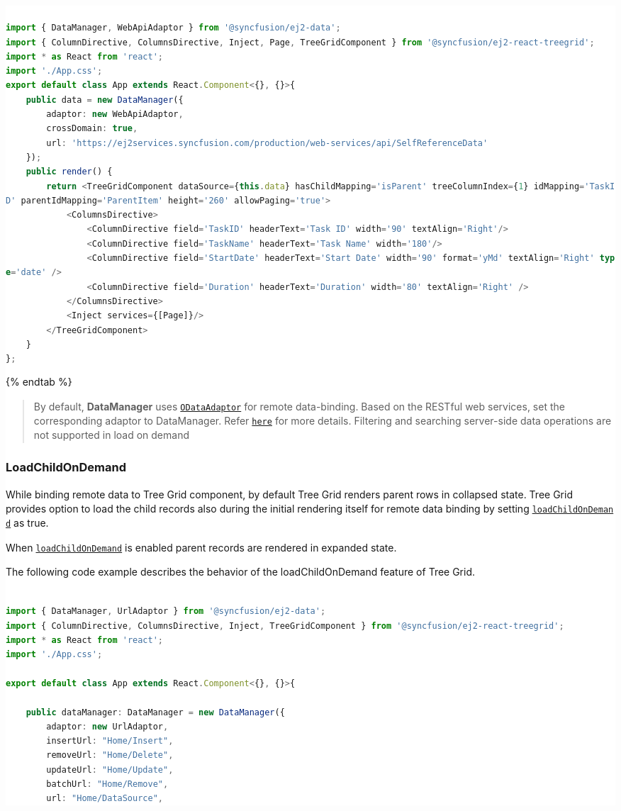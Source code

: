 ```typescript

import { DataManager, WebApiAdaptor } from '@syncfusion/ej2-data';
import { ColumnDirective, ColumnsDirective, Inject, Page, TreeGridComponent } from '@syncfusion/ej2-react-treegrid';
import * as React from 'react';
import './App.css';
export default class App extends React.Component<{}, {}>{
    public data = new DataManager({
        adaptor: new WebApiAdaptor,
        crossDomain: true,
        url: 'https://ej2services.syncfusion.com/production/web-services/api/SelfReferenceData'
    });
    public render() {
        return <TreeGridComponent dataSource={this.data} hasChildMapping='isParent' treeColumnIndex={1} idMapping='TaskID' parentIdMapping='ParentItem' height='260' allowPaging='true'>
            <ColumnsDirective>
                <ColumnDirective field='TaskID' headerText='Task ID' width='90' textAlign='Right'/>
                <ColumnDirective field='TaskName' headerText='Task Name' width='180'/>
                <ColumnDirective field='StartDate' headerText='Start Date' width='90' format='yMd' textAlign='Right' type='date' />
                <ColumnDirective field='Duration' headerText='Duration' width='80' textAlign='Right' />
            </ColumnsDirective>
            <Inject services={[Page]}/>
        </TreeGridComponent>
    }
};
```

{% endtab %}

> By default, **DataManager** uses [`ODataAdaptor`](https://ej2.syncfusion.com/documentation/data/adaptors/#odata-adaptor) for remote data-binding.
> Based on the RESTful web services, set the corresponding adaptor to DataManager. Refer [`here`](https://ej2.syncfusion.com/documentation/data/adaptors/?no-cache=1) for more details.
> Filtering and searching server-side data operations are not supported in load on demand

### LoadChildOnDemand

While binding remote data to Tree Grid component, by default Tree Grid renders parent rows in collapsed state. Tree Grid provides option to load the child records also during the initial rendering itself for remote data binding by setting [`loadChildOnDemand`](https://ej2.syncfusion.com/react/documentation/api/treegrid/#loadchildondemand) as true.

When [`loadChildOnDemand`](https://ej2.syncfusion.com/react/documentation/api/treegrid/#loadchildondemand) is enabled parent records are rendered in expanded state.

The following code example describes the behavior of the loadChildOnDemand feature of Tree Grid.

```typescript

import { DataManager, UrlAdaptor } from '@syncfusion/ej2-data';
import { ColumnDirective, ColumnsDirective, Inject, TreeGridComponent } from '@syncfusion/ej2-react-treegrid';
import * as React from 'react';
import './App.css';

export default class App extends React.Component<{}, {}>{

    public dataManager: DataManager = new DataManager({
        adaptor: new UrlAdaptor,
        insertUrl: "Home/Insert",
        removeUrl: "Home/Delete",
        updateUrl: "Home/Update",
        batchUrl: "Home/Remove",
        url: "Home/DataSource",
```